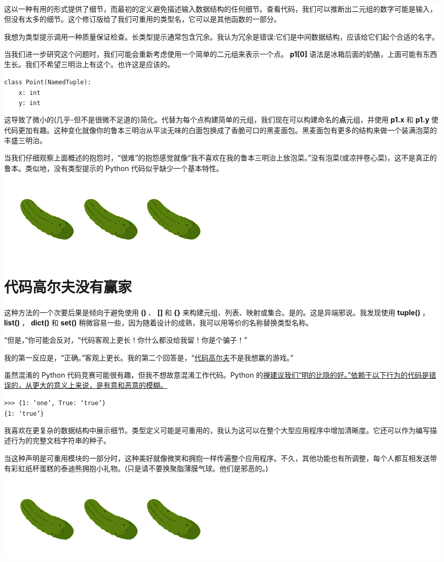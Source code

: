 这以一种有用的形式提供了细节，而最初的定义避免描述输入数据结构的任何细节。查看代码，我们可以推断出二元组的数字可能是输入，但没有太多的细节。这个修订版给了我们可重用的类型名，它可以是其他函数的一部分。

我想为类型提示调用一种质量保证检查。长类型提示通常包含冗余。我认为冗余是错误:它们是中间数据结构，应该给它们起个合适的名字。

当我们进一步研究这个问题时，我们可能会重新考虑使用一个简单的二元组来表示一个点。 **p1[0]** 语法是冰箱后面的奶酪，上面可能有东西生长。我们不希望三明治上有这个。也许这是应该的。

```
class Point(NamedTuple):
    x: int
    y: int
```

这导致了微小的(几乎-但不是很微不足道的)简化。代替为每个点构建简单的元组，我们现在可以构建命名的**点**元组，并使用 **p1.x** 和 **p1.y** 使代码更加有趣。这种变化就像你的鲁本三明治从平淡无味的白面包换成了香脆可口的黑麦面包。黑麦面包有更多的结构来做一个装满泡菜的丰盛三明治。

当我们仔细观察上面概述的抱怨时，“很难”的抱怨感觉就像“我不喜欢在我的鲁本三明治上放泡菜。”没有泡菜(或凉拌卷心菜)，这不是真正的鲁本。类似地，没有类型提示的 Python 代码似乎缺少一个基本特性。

![](img/dbf083e03b5e90c7f17f3fd0af44dfc3.png)

# 代码高尔夫没有赢家

这种方法的一个次要后果是倾向于避免使用 **()** 、 **[]** 和 **{}** 来构建元组、列表、映射或集合。是的。这是异端邪说。我发现使用 **tuple()** ， **list()** ， **dict()** 和 **set()** 稍微容易一些，因为随着设计的成熟，我可以用等价的名称替换类型名称。

“但是，”你可能会反对，“代码客观上更长！你什么都没给我留！你是个骗子！”

我的第一反应是，“正确。”客观上更长。我的第二个回答是，“[代码高尔夫](https://en.wikipedia.org/wiki/Code_golf)不是我想赢的游戏。”

虽然混淆的 Python 代码竞赛可能很有趣，但我不想故意混淆工作代码。Python 的[禅建议我们“明的比隐的好。”依赖于以下行为的代码是错误的，从更大的意义上来说，是有意和恶意的模糊。](https://www.python.org/dev/peps/pep-0020/)

```
>>> {1: ‘one’, True: ‘true’}
{1: ‘true’}
```

我喜欢在更复杂的数据结构中展示细节。类型定义可能是可重用的，我认为这可以在整个大型应用程序中增加清晰度。它还可以作为编写描述行为的完整文档字符串的种子。

当这种声明是可重用模块的一部分时，这种美好就像微笑和拥抱一样传遍整个应用程序。不久，其他功能也有所调整，每个人都互相发送带有彩虹纸杯蛋糕的泰迪熊拥抱小礼物。(只是请不要换聚脂薄膜气球。他们是邪恶的。)

![](img/dbf083e03b5e90c7f17f3fd0af44dfc3.png)
